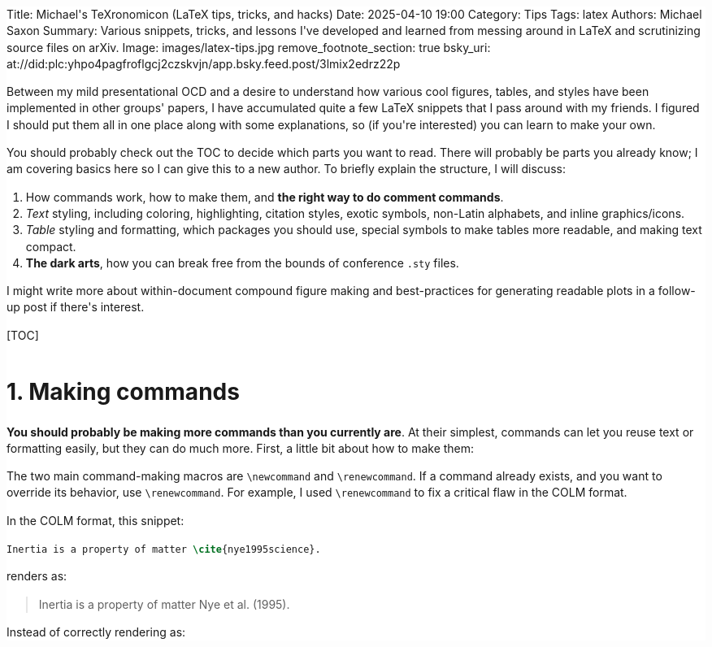 Title: Michael's TeXronomicon (LaTeX tips, tricks, and hacks)
Date: 2025-04-10 19:00
Category: Tips
Tags: latex
Authors: Michael Saxon
Summary: Various snippets, tricks, and lessons I've developed and learned from messing around in LaTeX and scrutinizing source files on arXiv.
Image: images/latex-tips.jpg
remove_footnote_section: true
bsky_uri: at://did:plc:yhpo4pagfroflgcj2czskvjn/app.bsky.feed.post/3lmix2edrz22p

Between my mild presentational OCD and a desire to understand how various cool figures, tables, and styles have been implemented in other groups' papers, I have accumulated quite a few LaTeX snippets that I pass around with my friends. I figured I should put them all in one place along with some explanations, so (if you're interested) you can learn to make your own.

You should probably check out the TOC to decide which parts you want to read.
There will probably be parts you already know; I am covering basics here so I can give this to a new author.
To briefly explain the structure, I will discuss:

1. How commands work, how to make them, and **the right way to do comment commands**.
2. *Text* styling, including coloring, highlighting, citation styles, exotic symbols, non-Latin alphabets, and inline graphics/icons.
3. *Table* styling and formatting, which packages you should use, special symbols to make tables more readable, and making text compact.
4. **The dark arts**, how you can break free from the bounds of conference `.sty` files.





I might write more about within-document compound figure making and best-practices for generating readable plots in a follow-up post if there's interest.

[TOC]

# 1. Making commands 

**You should probably be making more commands than you currently are**. At their simplest, commands can let you reuse text or formatting easily, but they can do much more. First, a little bit about how to make them:

The two main command-making macros are `\newcommand` and `\renewcommand`. 
If a command already exists, and you want to override its behavior, use `\renewcommand`. For example, I used `\renewcommand` to fix a critical flaw in the COLM format.

In the COLM format, this snippet:

```latex
Inertia is a property of matter \cite{nye1995science}.
```

renders as:

> Inertia is a property of matter Nye et al. (1995).

Instead of correctly rendering as:


[^5]: more on `citet` and `citep` below.
[^1]: As I often do...
[^3]: My tongue-in-cheek name for the many peculiar ways commands in TeX are written, often to enable extreme precision, whose existence make complete sense coming from the particularly detail-obsessed mind of its creator Don Knuth, pictured in the thumbnail (his typographical perfectionism drove the invention of TeX after all)
[^4]: do things
[^5]: I know, I'm obnoxious